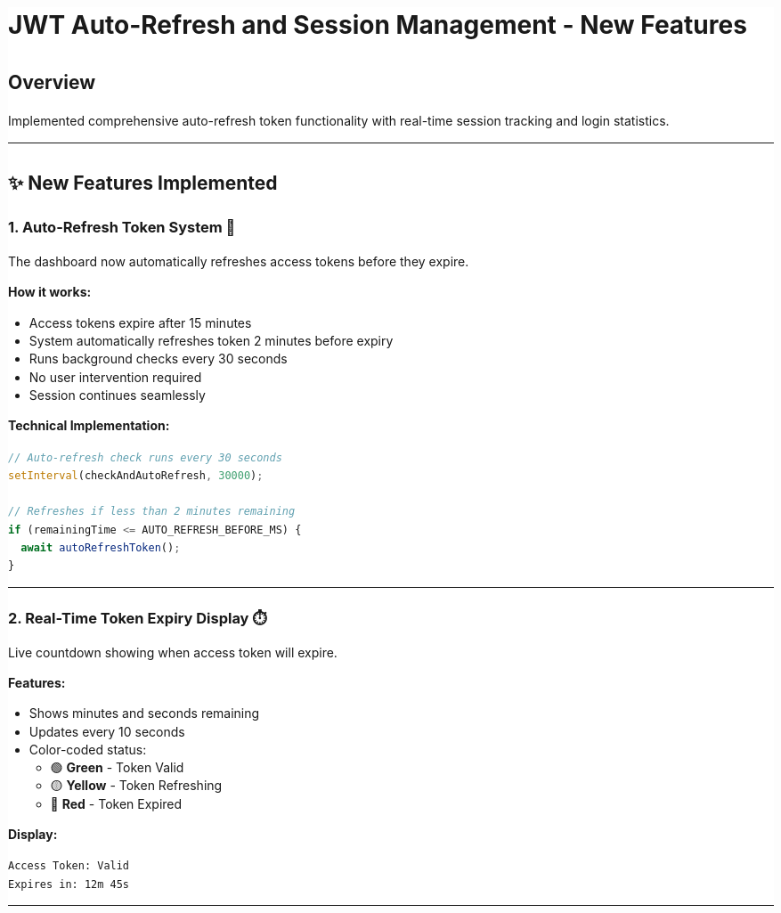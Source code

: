 # JWT Auto-Refresh and Session Management - New Features

## Overview
Implemented comprehensive auto-refresh token functionality with real-time session tracking and login statistics.

---

## ✨ New Features Implemented

### 1. **Auto-Refresh Token System** 🔄
The dashboard now automatically refreshes access tokens before they expire.

**How it works:**
- Access tokens expire after 15 minutes
- System automatically refreshes token 2 minutes before expiry
- Runs background checks every 30 seconds
- No user intervention required
- Session continues seamlessly

**Technical Implementation:**
```javascript
// Auto-refresh check runs every 30 seconds
setInterval(checkAndAutoRefresh, 30000);

// Refreshes if less than 2 minutes remaining
if (remainingTime <= AUTO_REFRESH_BEFORE_MS) {
  await autoRefreshToken();
}
```

---

### 2. **Real-Time Token Expiry Display** ⏱️
Live countdown showing when access token will expire.

**Features:**
- Shows minutes and seconds remaining
- Updates every 10 seconds
- Color-coded status:
  - 🟢 **Green** - Token Valid
  - 🟡 **Yellow** - Token Refreshing
  - 🔴 **Red** - Token Expired

**Display:**
```
Access Token: Valid
Expires in: 12m 45s
```

---
